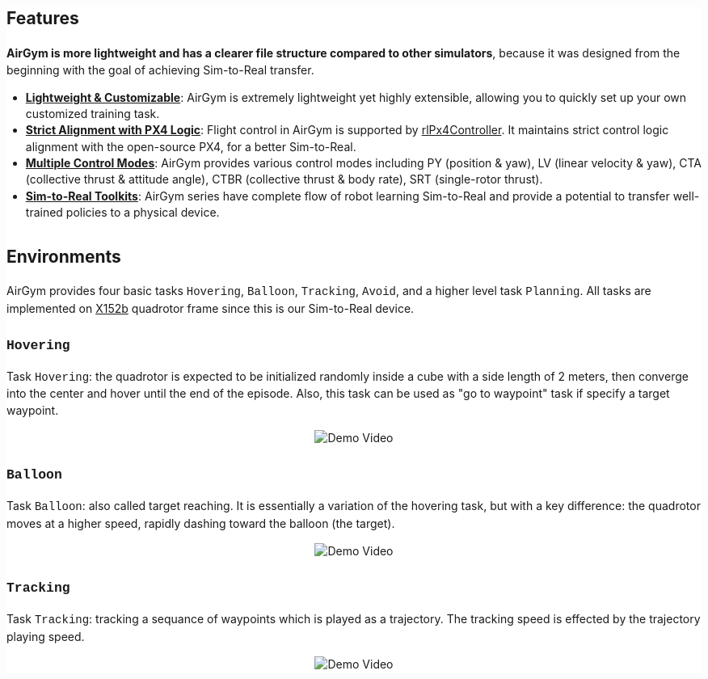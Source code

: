 ## Features
**AirGym is more lightweight and has a clearer file structure compared to other simulators**, because it was designed from the beginning with the goal of achieving Sim-to-Real transfer.</p>

- **[Lightweight & Customizable]()**: AirGym is extremely lightweight yet highly extensible, allowing you to quickly set up your own customized training task.
- **[Strict Alignment with PX4 Logic]()**: Flight control in AirGym is supported by [rlPx4Controller](https://github.com/emNavi/rlPx4Controller). It maintains strict control logic alignment with the open-source PX4, for a better Sim-to-Real.
- **[Multiple Control Modes]()**: AirGym provides various control modes including PY (position & yaw), LV (linear velocity & yaw), CTA (collective thrust & attitude angle), CTBR (collective thrust & body rate), SRT (single-rotor thrust).
- **[Sim-to-Real Toolkits]()**: AirGym series have complete flow of robot learning Sim-to-Real and provide a potential to transfer well-trained policies to a physical device.


## Environments
AirGym provides four basic tasks <font face='courier new'>Hovering</font>, <font face='courier new'>Balloon</font>, <font face='courier new'>Tracking</font>, <font face='courier new'>Avoid</font>, and a higher level task <font face='courier new'>Planning</font>. All tasks are implemented on [X152b](https://emnavi.tech/droneKit/#x152b%E5%B9%B3%E5%8F%B0) quadrotor frame since this is our Sim-to-Real device.

### <font face='courier new'>Hovering</font>
Task <font face='courier new'>Hovering</font>: the quadrotor is expected to be initialized randomly inside a cube with a side length of 2 meters, then converge into the center and hover until the end of the episode. Also, this task can be used as "go to waypoint" task if specify a target waypoint.

<p align="center">
  <img src="doc/hovering1.gif" alt="Demo Video" />
</p>

### <font face='courier new'>Balloon</font>
Task <font face='courier new'>Balloon</font>: also called target reaching. It is essentially a variation of the
hovering task, but with a key difference: the quadrotor moves
at a higher speed, rapidly dashing toward the balloon (the target).

<p align="center">
  <img src="doc/balloon-hitting1.gif" alt="Demo Video" />
</p>

### <font face='courier new'>Tracking</font>
Task <font face='courier new'>Tracking</font>: tracking a sequance of waypoints which is played as a trajectory. The tracking speed is effected by the trajectory playing speed.

<p align="center">
  <img src="doc/tracking1.gif" alt="Demo Video" />
</p>
